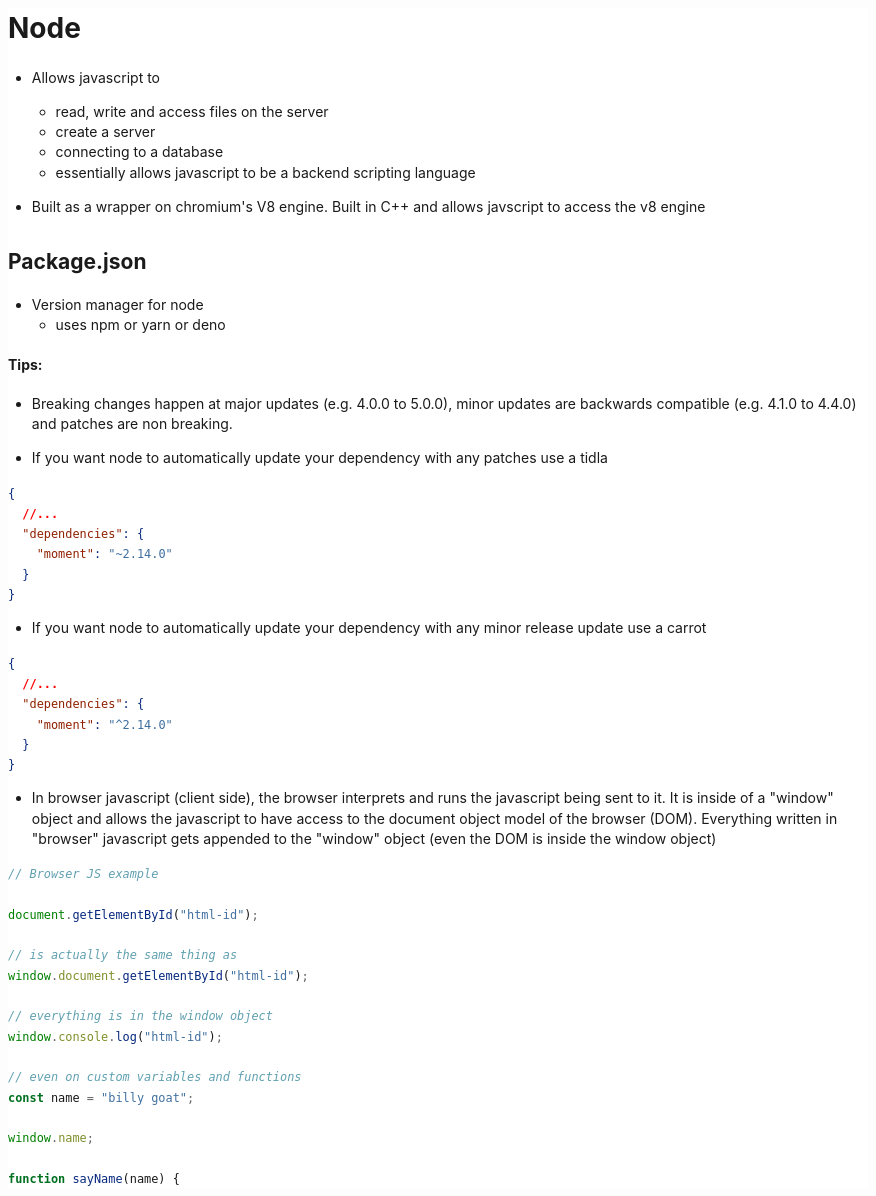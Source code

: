# Node

- Allows javascript to

  - read, write and access files on the server
  - create a server
  - connecting to a database
  - essentially allows javascript to be a backend scripting language

- Built as a wrapper on chromium's V8 engine. Built in C++ and allows javscript to access the v8 engine

## Package.json

- Version manager for node
  - uses npm or yarn or deno

#### Tips:

- Breaking changes happen at major updates (e.g. 4.0.0 to 5.0.0), minor updates are backwards compatible (e.g. 4.1.0 to 4.4.0) and patches are non breaking.

- If you want node to automatically update your dependency with any patches use a tidla

```json
{
  //...
  "dependencies": {
    "moment": "~2.14.0"
  }
}
```

- If you want node to automatically update your dependency with any minor release update use a carrot

```json
{
  //...
  "dependencies": {
    "moment": "^2.14.0"
  }
}
```

- In browser javascript (client side), the browser interprets and runs the javascript being sent to it. It is inside of a "window" object and allows the javascript to have access to the document object model of the browser (DOM). Everything written in "browser" javascript gets appended to the "window" object (even the DOM is inside the window object)

```js
// Browser JS example

document.getElementById("html-id");

// is actually the same thing as
window.document.getElementById("html-id");

// everything is in the window object
window.console.log("html-id");

// even on custom variables and functions
const name = "billy goat";

window.name;

function sayName(name) {
```